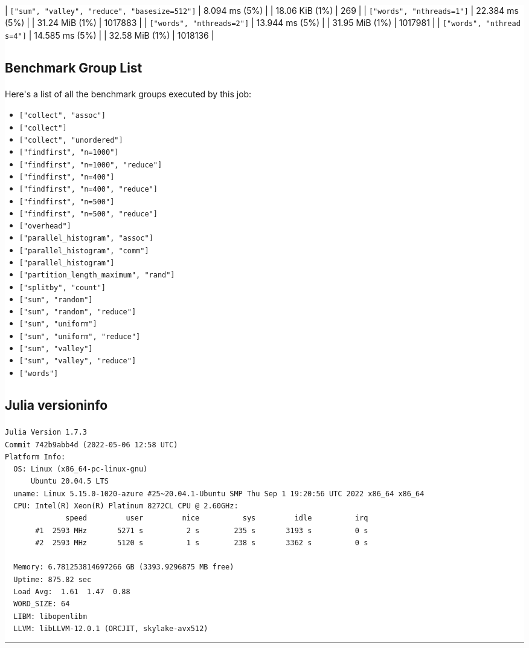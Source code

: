| `["sum", "valley", "reduce", "basesize=512"]`       |   8.094 ms (5%) |         |   18.06 KiB (1%) |         269 |
| `["words", "nthreads=1"]`                           |  22.384 ms (5%) |         |   31.24 MiB (1%) |     1017883 |
| `["words", "nthreads=2"]`                           |  13.944 ms (5%) |         |   31.95 MiB (1%) |     1017981 |
| `["words", "nthreads=4"]`                           |  14.585 ms (5%) |         |   32.58 MiB (1%) |     1018136 |

## Benchmark Group List
Here's a list of all the benchmark groups executed by this job:

- `["collect", "assoc"]`
- `["collect"]`
- `["collect", "unordered"]`
- `["findfirst", "n=1000"]`
- `["findfirst", "n=1000", "reduce"]`
- `["findfirst", "n=400"]`
- `["findfirst", "n=400", "reduce"]`
- `["findfirst", "n=500"]`
- `["findfirst", "n=500", "reduce"]`
- `["overhead"]`
- `["parallel_histogram", "assoc"]`
- `["parallel_histogram", "comm"]`
- `["parallel_histogram"]`
- `["partition_length_maximum", "rand"]`
- `["splitby", "count"]`
- `["sum", "random"]`
- `["sum", "random", "reduce"]`
- `["sum", "uniform"]`
- `["sum", "uniform", "reduce"]`
- `["sum", "valley"]`
- `["sum", "valley", "reduce"]`
- `["words"]`

## Julia versioninfo
```
Julia Version 1.7.3
Commit 742b9abb4d (2022-05-06 12:58 UTC)
Platform Info:
  OS: Linux (x86_64-pc-linux-gnu)
      Ubuntu 20.04.5 LTS
  uname: Linux 5.15.0-1020-azure #25~20.04.1-Ubuntu SMP Thu Sep 1 19:20:56 UTC 2022 x86_64 x86_64
  CPU: Intel(R) Xeon(R) Platinum 8272CL CPU @ 2.60GHz: 
              speed         user         nice          sys         idle          irq
       #1  2593 MHz       5271 s          2 s        235 s       3193 s          0 s
       #2  2593 MHz       5120 s          1 s        238 s       3362 s          0 s
       
  Memory: 6.781253814697266 GB (3393.9296875 MB free)
  Uptime: 875.82 sec
  Load Avg:  1.61  1.47  0.88
  WORD_SIZE: 64
  LIBM: libopenlibm
  LLVM: libLLVM-12.0.1 (ORCJIT, skylake-avx512)
```

---
